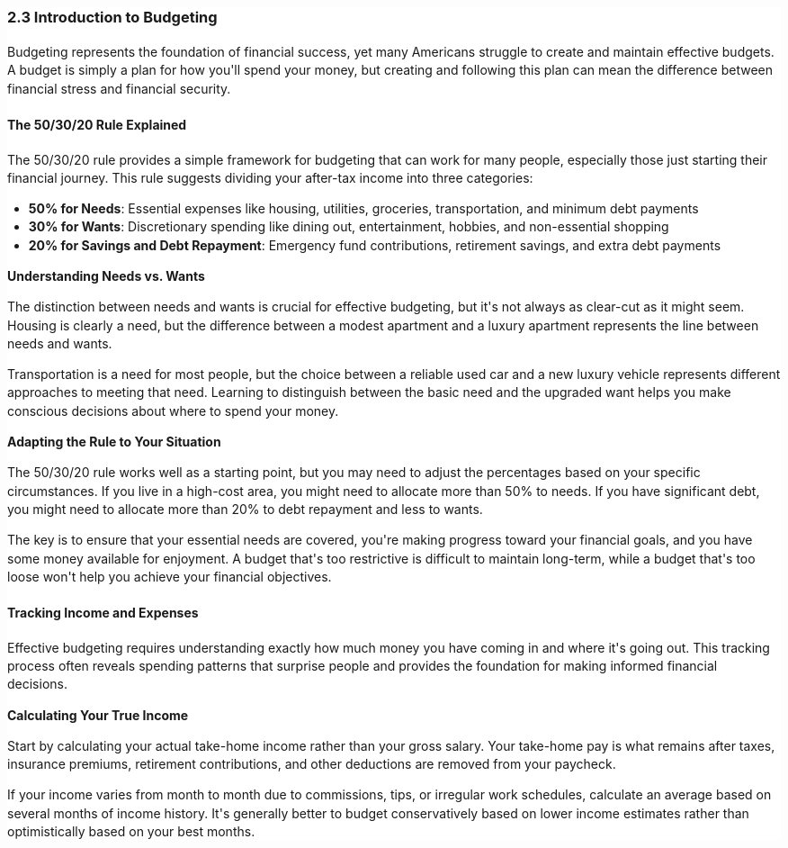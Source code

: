 ### 2.3 Introduction to Budgeting

Budgeting represents the foundation of financial success, yet many Americans struggle to create and maintain effective budgets. A budget is simply a plan for how you'll spend your money, but creating and following this plan can mean the difference between financial stress and financial security.

#### The 50/30/20 Rule Explained

The 50/30/20 rule provides a simple framework for budgeting that can work for many people, especially those just starting their financial journey. This rule suggests dividing your after-tax income into three categories:

- **50% for Needs**: Essential expenses like housing, utilities, groceries, transportation, and minimum debt payments
- **30% for Wants**: Discretionary spending like dining out, entertainment, hobbies, and non-essential shopping
- **20% for Savings and Debt Repayment**: Emergency fund contributions, retirement savings, and extra debt payments

**Understanding Needs vs. Wants**

The distinction between needs and wants is crucial for effective budgeting, but it's not always as clear-cut as it might seem. Housing is clearly a need, but the difference between a modest apartment and a luxury apartment represents the line between needs and wants.

Transportation is a need for most people, but the choice between a reliable used car and a new luxury vehicle represents different approaches to meeting that need. Learning to distinguish between the basic need and the upgraded want helps you make conscious decisions about where to spend your money.

**Adapting the Rule to Your Situation**

The 50/30/20 rule works well as a starting point, but you may need to adjust the percentages based on your specific circumstances. If you live in a high-cost area, you might need to allocate more than 50% to needs. If you have significant debt, you might need to allocate more than 20% to debt repayment and less to wants.

The key is to ensure that your essential needs are covered, you're making progress toward your financial goals, and you have some money available for enjoyment. A budget that's too restrictive is difficult to maintain long-term, while a budget that's too loose won't help you achieve your financial objectives.

#### Tracking Income and Expenses

Effective budgeting requires understanding exactly how much money you have coming in and where it's going out. This tracking process often reveals spending patterns that surprise people and provides the foundation for making informed financial decisions.

**Calculating Your True Income**

Start by calculating your actual take-home income rather than your gross salary. Your take-home pay is what remains after taxes, insurance premiums, retirement contributions, and other deductions are removed from your paycheck.

If your income varies from month to month due to commissions, tips, or irregular work schedules, calculate an average based on several months of income history. It's generally better to budget conservatively based on lower income estimates rather than optimistically based on your best months.
